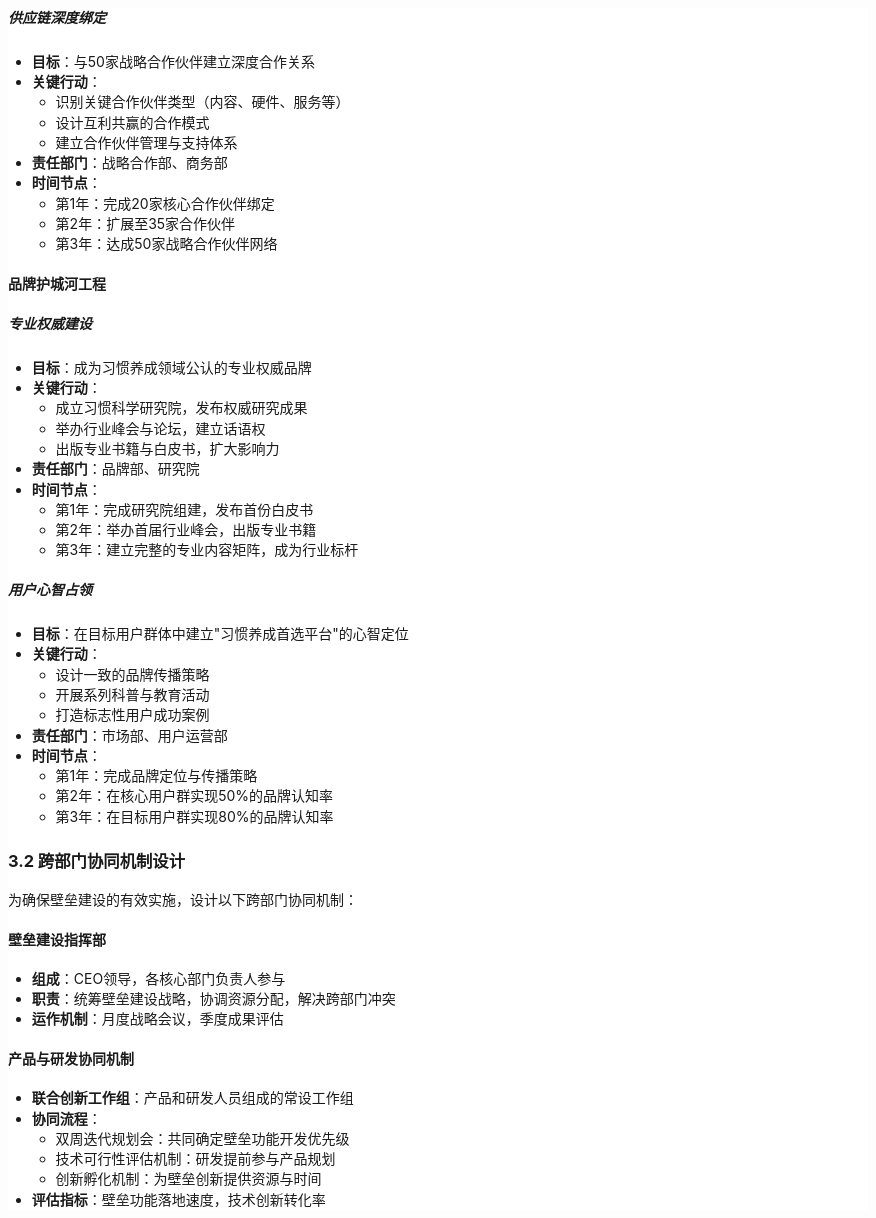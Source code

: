 ##### 供应链深度绑定
- **目标**：与50家战略合作伙伴建立深度合作关系
- **关键行动**：
  * 识别关键合作伙伴类型（内容、硬件、服务等）
  * 设计互利共赢的合作模式
  * 建立合作伙伴管理与支持体系
- **责任部门**：战略合作部、商务部
- **时间节点**：
  * 第1年：完成20家核心合作伙伴绑定
  * 第2年：扩展至35家合作伙伴
  * 第3年：达成50家战略合作伙伴网络

#### 品牌护城河工程

##### 专业权威建设
- **目标**：成为习惯养成领域公认的专业权威品牌
- **关键行动**：
  * 成立习惯科学研究院，发布权威研究成果
  * 举办行业峰会与论坛，建立话语权
  * 出版专业书籍与白皮书，扩大影响力
- **责任部门**：品牌部、研究院
- **时间节点**：
  * 第1年：完成研究院组建，发布首份白皮书
  * 第2年：举办首届行业峰会，出版专业书籍
  * 第3年：建立完整的专业内容矩阵，成为行业标杆

##### 用户心智占领
- **目标**：在目标用户群体中建立"习惯养成首选平台"的心智定位
- **关键行动**：
  * 设计一致的品牌传播策略
  * 开展系列科普与教育活动
  * 打造标志性用户成功案例
- **责任部门**：市场部、用户运营部
- **时间节点**：
  * 第1年：完成品牌定位与传播策略
  * 第2年：在核心用户群实现50%的品牌认知率
  * 第3年：在目标用户群实现80%的品牌认知率

### 3.2 跨部门协同机制设计

为确保壁垒建设的有效实施，设计以下跨部门协同机制：

#### 壁垒建设指挥部
- **组成**：CEO领导，各核心部门负责人参与
- **职责**：统筹壁垒建设战略，协调资源分配，解决跨部门冲突
- **运作机制**：月度战略会议，季度成果评估

#### 产品与研发协同机制
- **联合创新工作组**：产品和研发人员组成的常设工作组
- **协同流程**：
  * 双周迭代规划会：共同确定壁垒功能开发优先级
  * 技术可行性评估机制：研发提前参与产品规划
  * 创新孵化机制：为壁垒创新提供资源与时间
- **评估指标**：壁垒功能落地速度，技术创新转化率
